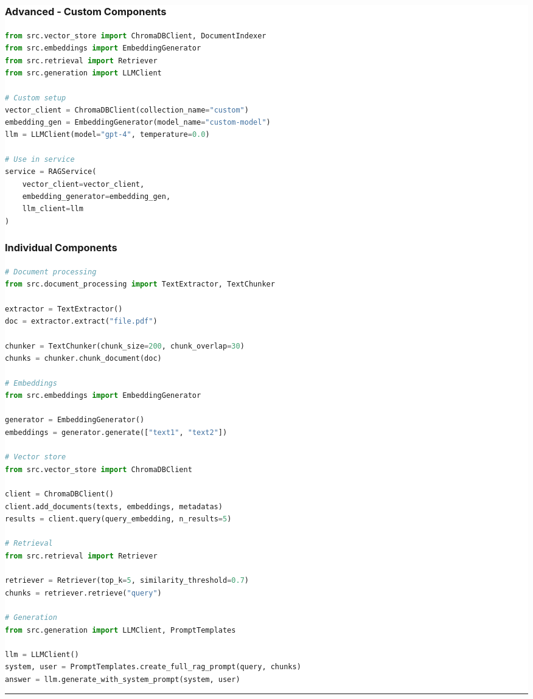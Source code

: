 ### Advanced - Custom Components

```python
from src.vector_store import ChromaDBClient, DocumentIndexer
from src.embeddings import EmbeddingGenerator
from src.retrieval import Retriever
from src.generation import LLMClient

# Custom setup
vector_client = ChromaDBClient(collection_name="custom")
embedding_gen = EmbeddingGenerator(model_name="custom-model")
llm = LLMClient(model="gpt-4", temperature=0.0)

# Use in service
service = RAGService(
    vector_client=vector_client,
    embedding_generator=embedding_gen,
    llm_client=llm
)
```

### Individual Components

```python
# Document processing
from src.document_processing import TextExtractor, TextChunker

extractor = TextExtractor()
doc = extractor.extract("file.pdf")

chunker = TextChunker(chunk_size=200, chunk_overlap=30)
chunks = chunker.chunk_document(doc)

# Embeddings
from src.embeddings import EmbeddingGenerator

generator = EmbeddingGenerator()
embeddings = generator.generate(["text1", "text2"])

# Vector store
from src.vector_store import ChromaDBClient

client = ChromaDBClient()
client.add_documents(texts, embeddings, metadatas)
results = client.query(query_embedding, n_results=5)

# Retrieval
from src.retrieval import Retriever

retriever = Retriever(top_k=5, similarity_threshold=0.7)
chunks = retriever.retrieve("query")

# Generation
from src.generation import LLMClient, PromptTemplates

llm = LLMClient()
system, user = PromptTemplates.create_full_rag_prompt(query, chunks)
answer = llm.generate_with_system_prompt(system, user)
```

---